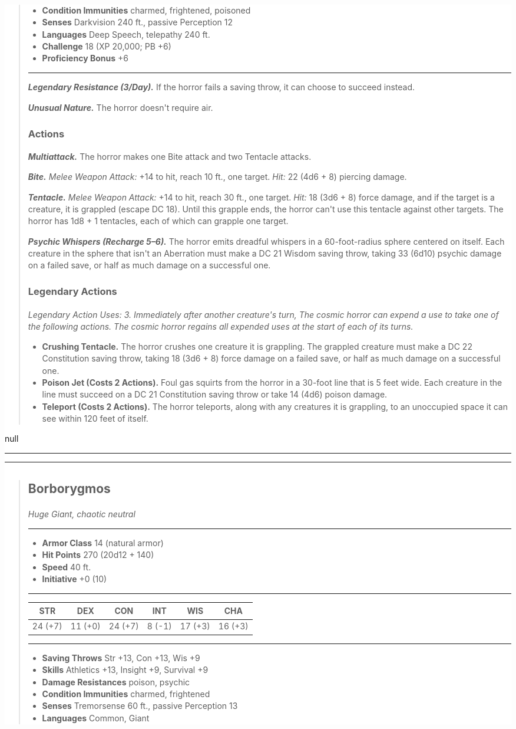 >- **Condition Immunities** charmed, frightened, poisoned
>- **Senses** Darkvision 240 ft., passive Perception 12
>- **Languages** Deep Speech, telepathy 240 ft.
>- **Challenge** 18 (XP 20,000; PB +6)
>- **Proficiency Bonus** +6
>___
>***Legendary Resistance (3/Day).*** If the horror fails a saving throw, it can choose to succeed instead.  
>
>***Unusual Nature.*** The horror doesn't require air.  
>
>### Actions
>***Multiattack.*** The horror makes one Bite attack and two Tentacle attacks.  
>
>***Bite.*** *Melee Weapon Attack:*  +14 to hit, reach 10 ft., one target. *Hit:* 22 (4d6 + 8) piercing damage.  
>
>***Tentacle.*** *Melee Weapon Attack:*  +14 to hit, reach 30 ft., one target. *Hit:* 18 (3d6 + 8) force damage, and if the target is a creature, it is grappled (escape DC 18). Until this grapple ends, the horror can't use this tentacle against other targets. The horror has 1d8 + 1 tentacles, each of which can grapple one target.  
>
>***Psychic Whispers (Recharge 5–6).*** The horror emits dreadful whispers in a 60-foot-radius sphere centered on itself. Each creature in the sphere that isn't an Aberration must make a DC 21 Wisdom saving throw, taking 33 (6d10) psychic damage on a failed save, or half as much damage on a successful one.  
>
>### Legendary Actions
>*Legendary Action Uses: 3. Immediately after another creature's turn, The cosmic horror can expend a use to take one of the following actions. The cosmic horror regains all expended uses at the start of each of its turns.*
>
>- **Crushing Tentacle.** The horror crushes one creature it is grappling. The grappled creature must make a DC 22 Constitution saving throw, taking 18 (3d6 + 8) force damage on a failed save, or half as much damage on a successful one.
>- **Poison Jet (Costs 2 Actions).** Foul gas squirts from the horror in a 30-foot line that is 5 feet wide. Each creature in the line must succeed on a DC 21 Constitution saving throw or take 14 (4d6) poison damage.
>- **Teleport (Costs 2 Actions).** The horror teleports, along with any creatures it is grappling, to an unoccupied space it can see within 120 feet of itself.
>
null

---

___
>## Borborygmos
>*Huge Giant, chaotic neutral*
>___
>- **Armor Class** 14 (natural armor)
>- **Hit Points** 270 (20d12 + 140)
>- **Speed** 40 ft.
>- **Initiative** +0 (10)
>___
>|STR|DEX|CON|INT|WIS|CHA|
>|:---:|:---:|:---:|:---:|:---:|:---:|
>|24 (+7)|11 (+0)|24 (+7)|8 (-1)|17 (+3)|16 (+3)|
>___
>- **Saving Throws** Str +13, Con +13, Wis +9
>- **Skills** Athletics +13, Insight +9, Survival +9
>- **Damage Resistances** poison, psychic
>- **Condition Immunities** charmed, frightened
>- **Senses** Tremorsense 60 ft., passive Perception 13
>- **Languages** Common, Giant
